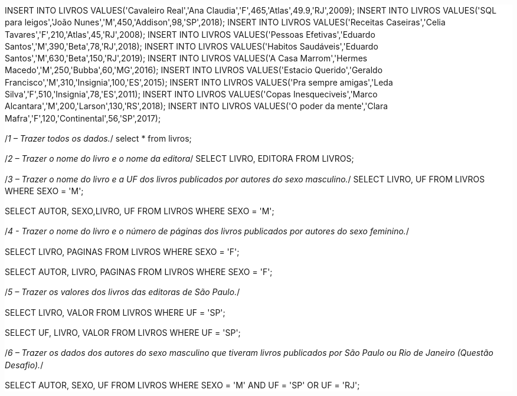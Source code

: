 
INSERT INTO LIVROS VALUES('Cavaleiro Real','Ana Claudia','F',465,'Atlas',49.9,'RJ',2009);
INSERT INTO LIVROS VALUES('SQL para leigos','João Nunes','M',450,'Addison',98,'SP',2018);
INSERT INTO LIVROS VALUES('Receitas Caseiras','Celia Tavares','F',210,'Atlas',45,'RJ',2008);
INSERT INTO LIVROS VALUES('Pessoas Efetivas','Eduardo Santos','M',390,'Beta',78,'RJ',2018);
INSERT INTO LIVROS VALUES('Habitos Saudáveis','Eduardo Santos','M',630,'Beta',150,'RJ',2019);
INSERT INTO LIVROS VALUES('A Casa Marrom','Hermes Macedo','M',250,'Bubba',60,'MG',2016);
INSERT INTO LIVROS VALUES('Estacio Querido','Geraldo Francisco','M',310,'Insignia',100,'ES',2015);
INSERT INTO LIVROS VALUES('Pra sempre amigas','Leda Silva','F',510,'Insignia',78,'ES',2011);
INSERT INTO LIVROS VALUES('Copas Inesqueciveis','Marco Alcantara','M',200,'Larson',130,'RS',2018);
INSERT INTO LIVROS VALUES('O poder da mente','Clara Mafra','F',120,'Continental',56,'SP',2017);

/*1 – Trazer todos os dados.*/
select * from livros;

/*2 – Trazer o nome do livro e o nome da editora*/
SELECT LIVRO, EDITORA
FROM LIVROS;

/*3 – Trazer o nome do livro e a UF dos livros publicados por autores do sexo masculino.*/
SELECT LIVRO, UF
FROM LIVROS
WHERE SEXO = 'M';

SELECT AUTOR, SEXO,LIVRO, UF
FROM LIVROS
WHERE SEXO = 'M';

/*4 - Trazer o nome do livro e o número de páginas dos livros publicados por autores do sexo feminino.*/

SELECT LIVRO, PAGINAS
FROM LIVROS
WHERE SEXO = 'F';

SELECT AUTOR,  LIVRO, PAGINAS
FROM LIVROS
WHERE SEXO = 'F';


/*5 – Trazer os valores dos livros das editoras de São Paulo.*/

SELECT LIVRO, VALOR
FROM LIVROS
WHERE UF = 'SP';

SELECT UF, LIVRO, VALOR
FROM LIVROS
WHERE UF = 'SP';

/*6 – Trazer os dados dos autores do sexo masculino que tiveram livros publicados por São Paulo ou Rio de Janeiro (Questão Desafio).*/

SELECT AUTOR, SEXO, UF
FROM LIVROS
WHERE SEXO = 'M'
AND UF = 'SP'
OR UF = 'RJ';
